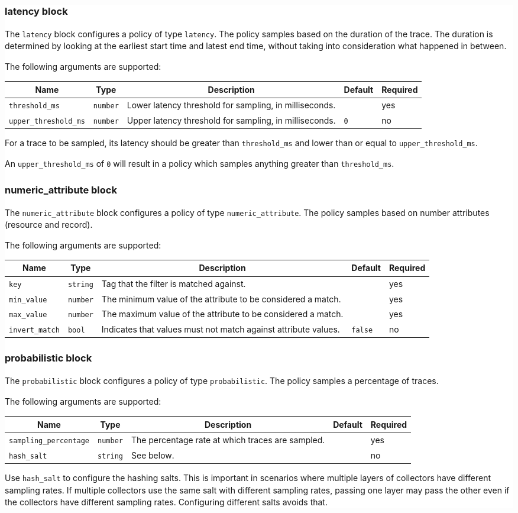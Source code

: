 ### latency block

The `latency` block configures a policy of type `latency`. The policy samples based on the duration of the trace. The duration is determined by looking at the earliest start time and latest end time, without taking into consideration what happened in between.

The following arguments are supported:

| Name                 | Type     | Description                                            | Default | Required |
| -------------------- | -------- | ------------------------------------------------------ | ------- | -------- |
| `threshold_ms`       | `number` | Lower latency threshold for sampling, in milliseconds. |         | yes      |
| `upper_threshold_ms` | `number` | Upper latency threshold for sampling, in milliseconds. | `0`     | no       |

For a trace to be sampled, its latency should be greater than `threshold_ms` and lower than or equal to `upper_threshold_ms`.

An `upper_threshold_ms` of `0` will result in a policy which samples anything greater than `threshold_ms`.

### numeric_attribute block

The `numeric_attribute` block configures a policy of type `numeric_attribute`. The policy samples based on number attributes (resource and record).

The following arguments are supported:

| Name           | Type     | Description                                                    | Default | Required |
| -------------- | -------- | -------------------------------------------------------------- | ------- | -------- |
| `key`          | `string` | Tag that the filter is matched against.                        |         | yes      |
| `min_value`    | `number` | The minimum value of the attribute to be considered a match.   |         | yes      |
| `max_value`    | `number` | The maximum value of the attribute to be considered a match.   |         | yes      |
| `invert_match` | `bool`   | Indicates that values must not match against attribute values. | `false` | no       |

### probabilistic block

The `probabilistic` block configures a policy of type `probabilistic`. The policy samples a percentage of traces.

The following arguments are supported:

| Name                  | Type     | Description                                      | Default | Required |
| --------------------- | -------- | ------------------------------------------------ | ------- | -------- |
| `sampling_percentage` | `number` | The percentage rate at which traces are sampled. |         | yes      |
| `hash_salt`           | `string` | See below.                                       |         | no       |

Use `hash_salt` to configure the hashing salts. This is important in scenarios where multiple layers of collectors
have different sampling rates. If multiple collectors use the same salt with different sampling rates, passing one
layer may pass the other even if the collectors have different sampling rates. Configuring different salts avoids that.

